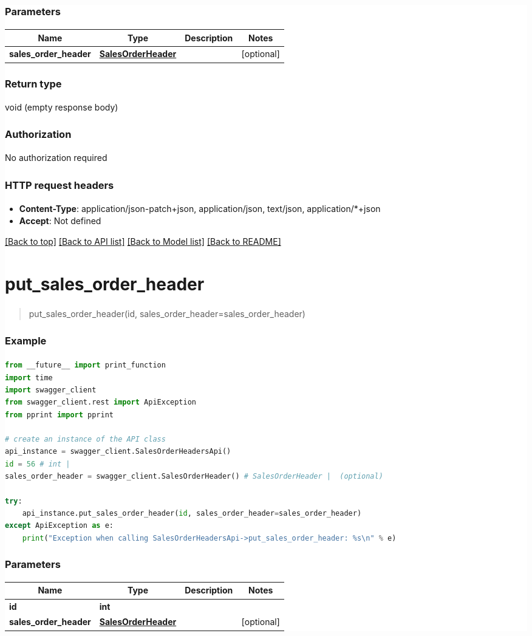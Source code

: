 ### Parameters

Name | Type | Description  | Notes
------------- | ------------- | ------------- | -------------
 **sales_order_header** | [**SalesOrderHeader**](SalesOrderHeader.md)|  | [optional] 

### Return type

void (empty response body)

### Authorization

No authorization required

### HTTP request headers

 - **Content-Type**: application/json-patch+json, application/json, text/json, application/*+json
 - **Accept**: Not defined

[[Back to top]](#) [[Back to API list]](../README.md#documentation-for-api-endpoints) [[Back to Model list]](../README.md#documentation-for-models) [[Back to README]](../README.md)

# **put_sales_order_header**
> put_sales_order_header(id, sales_order_header=sales_order_header)



### Example
```python
from __future__ import print_function
import time
import swagger_client
from swagger_client.rest import ApiException
from pprint import pprint

# create an instance of the API class
api_instance = swagger_client.SalesOrderHeadersApi()
id = 56 # int | 
sales_order_header = swagger_client.SalesOrderHeader() # SalesOrderHeader |  (optional)

try:
    api_instance.put_sales_order_header(id, sales_order_header=sales_order_header)
except ApiException as e:
    print("Exception when calling SalesOrderHeadersApi->put_sales_order_header: %s\n" % e)
```

### Parameters

Name | Type | Description  | Notes
------------- | ------------- | ------------- | -------------
 **id** | **int**|  | 
 **sales_order_header** | [**SalesOrderHeader**](SalesOrderHeader.md)|  | [optional] 
